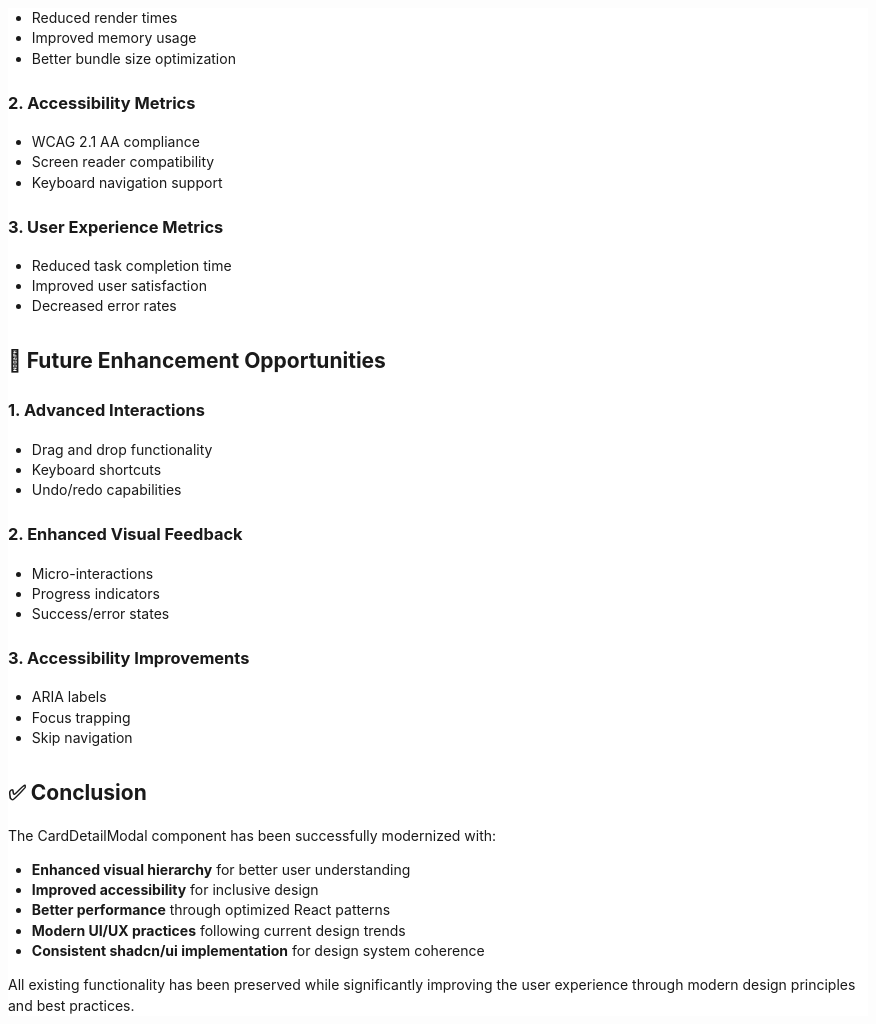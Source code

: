 - Reduced render times
- Improved memory usage
- Better bundle size optimization

### 2. **Accessibility Metrics**

- WCAG 2.1 AA compliance
- Screen reader compatibility
- Keyboard navigation support

### 3. **User Experience Metrics**

- Reduced task completion time
- Improved user satisfaction
- Decreased error rates

## 🚀 Future Enhancement Opportunities

### 1. **Advanced Interactions**

- Drag and drop functionality
- Keyboard shortcuts
- Undo/redo capabilities

### 2. **Enhanced Visual Feedback**

- Micro-interactions
- Progress indicators
- Success/error states

### 3. **Accessibility Improvements**

- ARIA labels
- Focus trapping
- Skip navigation

## ✅ Conclusion

The CardDetailModal component has been successfully modernized with:

- **Enhanced visual hierarchy** for better user understanding
- **Improved accessibility** for inclusive design
- **Better performance** through optimized React patterns
- **Modern UI/UX practices** following current design trends
- **Consistent shadcn/ui implementation** for design system coherence

All existing functionality has been preserved while significantly improving the user experience through modern design principles and best practices.
